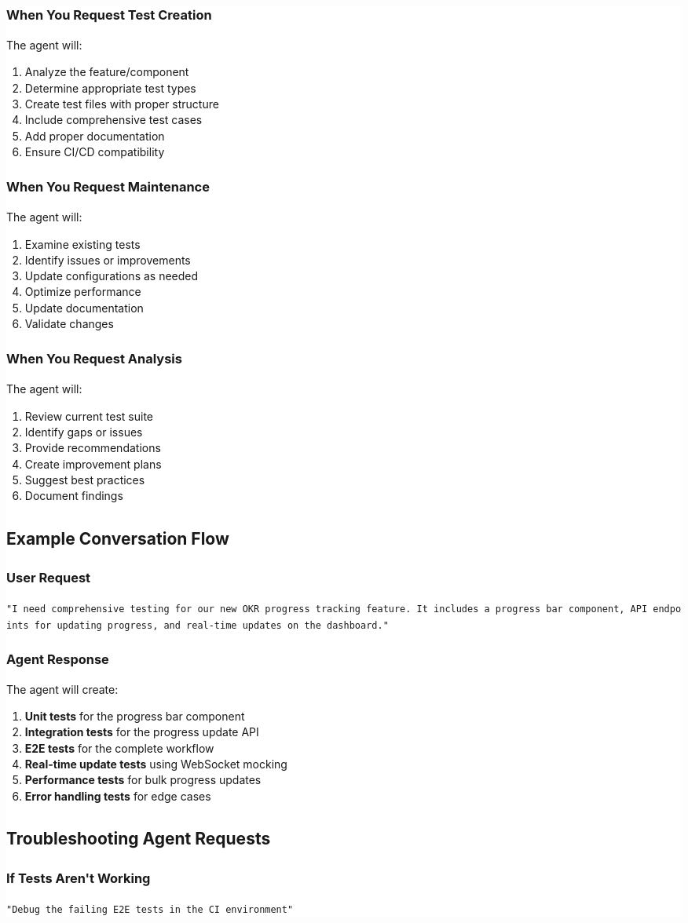 ### When You Request Test Creation
The agent will:
1. Analyze the feature/component
2. Determine appropriate test types
3. Create test files with proper structure
4. Include comprehensive test cases
5. Add proper documentation
6. Ensure CI/CD compatibility

### When You Request Maintenance
The agent will:
1. Examine existing tests
2. Identify issues or improvements
3. Update configurations as needed
4. Optimize performance
5. Update documentation
6. Validate changes

### When You Request Analysis
The agent will:
1. Review current test suite
2. Identify gaps or issues
3. Provide recommendations
4. Create improvement plans
5. Suggest best practices
6. Document findings

## Example Conversation Flow

### User Request
```
"I need comprehensive testing for our new OKR progress tracking feature. It includes a progress bar component, API endpoints for updating progress, and real-time updates on the dashboard."
```

### Agent Response
The agent will create:
1. **Unit tests** for the progress bar component
2. **Integration tests** for the progress update API
3. **E2E tests** for the complete workflow
4. **Real-time update tests** using WebSocket mocking
5. **Performance tests** for bulk progress updates
6. **Error handling tests** for edge cases

## Troubleshooting Agent Requests

### If Tests Aren't Working
```
"Debug the failing E2E tests in the CI environment"
```
